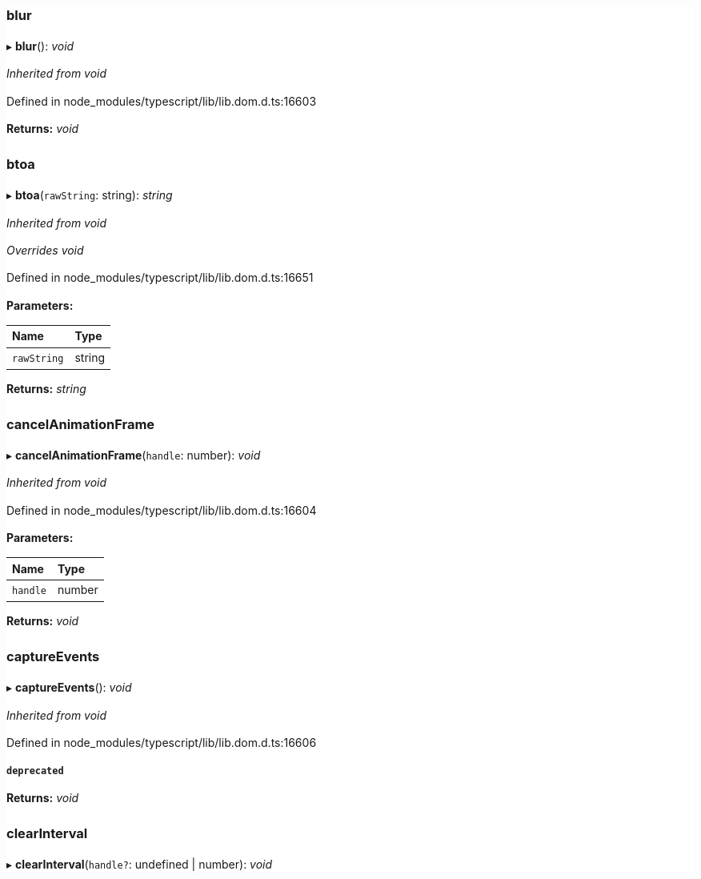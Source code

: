 ### blur

▸ **blur**\(\): _void_

_Inherited from void_

Defined in node\_modules/typescript/lib/lib.dom.d.ts:16603

**Returns:** _void_

### btoa

▸ **btoa**\(`rawString`: string\): _string_

_Inherited from void_

_Overrides void_

Defined in node\_modules/typescript/lib/lib.dom.d.ts:16651

**Parameters:**

| Name | Type |
| :--- | :--- |
| `rawString` | string |

**Returns:** _string_

### cancelAnimationFrame

▸ **cancelAnimationFrame**\(`handle`: number\): _void_

_Inherited from void_

Defined in node\_modules/typescript/lib/lib.dom.d.ts:16604

**Parameters:**

| Name | Type |
| :--- | :--- |
| `handle` | number |

**Returns:** _void_

### captureEvents

▸ **captureEvents**\(\): _void_

_Inherited from void_

Defined in node\_modules/typescript/lib/lib.dom.d.ts:16606

**`deprecated`**

**Returns:** _void_

### clearInterval

▸ **clearInterval**\(`handle?`: undefined \| number\): _void_
